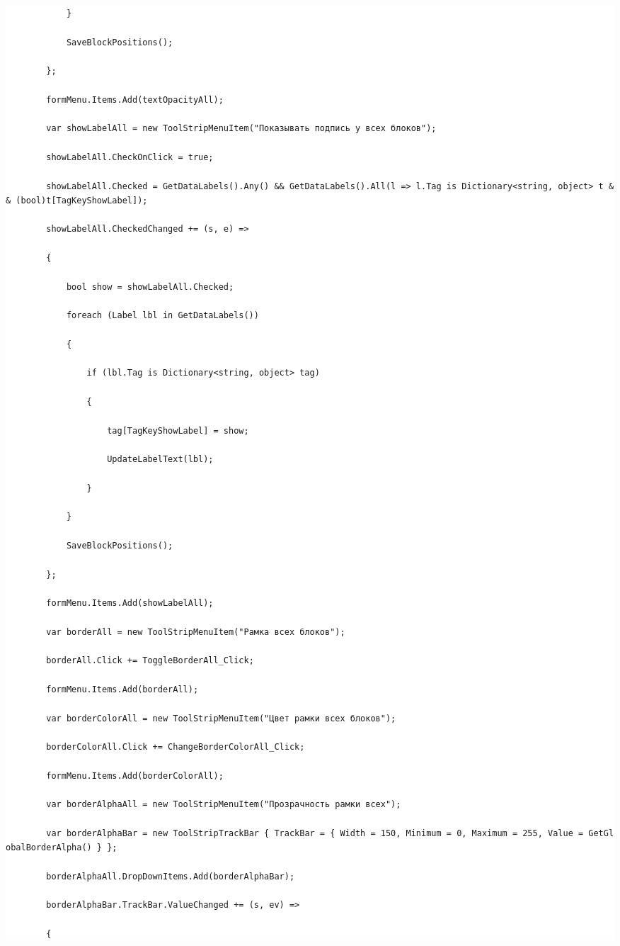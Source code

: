                 }

                SaveBlockPositions();

            };

            formMenu.Items.Add(textOpacityAll);

            var showLabelAll = new ToolStripMenuItem("Показывать подпись у всех блоков");

            showLabelAll.CheckOnClick = true;

            showLabelAll.Checked = GetDataLabels().Any() && GetDataLabels().All(l => l.Tag is Dictionary<string, object> t && (bool)t[TagKeyShowLabel]);

            showLabelAll.CheckedChanged += (s, e) =>

            {

                bool show = showLabelAll.Checked;

                foreach (Label lbl in GetDataLabels())

                {

                    if (lbl.Tag is Dictionary<string, object> tag)

                    {

                        tag[TagKeyShowLabel] = show;

                        UpdateLabelText(lbl);

                    }

                }

                SaveBlockPositions();

            };

            formMenu.Items.Add(showLabelAll);

            var borderAll = new ToolStripMenuItem("Рамка всех блоков");

            borderAll.Click += ToggleBorderAll_Click;

            formMenu.Items.Add(borderAll);

            var borderColorAll = new ToolStripMenuItem("Цвет рамки всех блоков");

            borderColorAll.Click += ChangeBorderColorAll_Click;

            formMenu.Items.Add(borderColorAll);

            var borderAlphaAll = new ToolStripMenuItem("Прозрачность рамки всех");

            var borderAlphaBar = new ToolStripTrackBar { TrackBar = { Width = 150, Minimum = 0, Maximum = 255, Value = GetGlobalBorderAlpha() } };

            borderAlphaAll.DropDownItems.Add(borderAlphaBar);

            borderAlphaBar.TrackBar.ValueChanged += (s, ev) =>

            {
